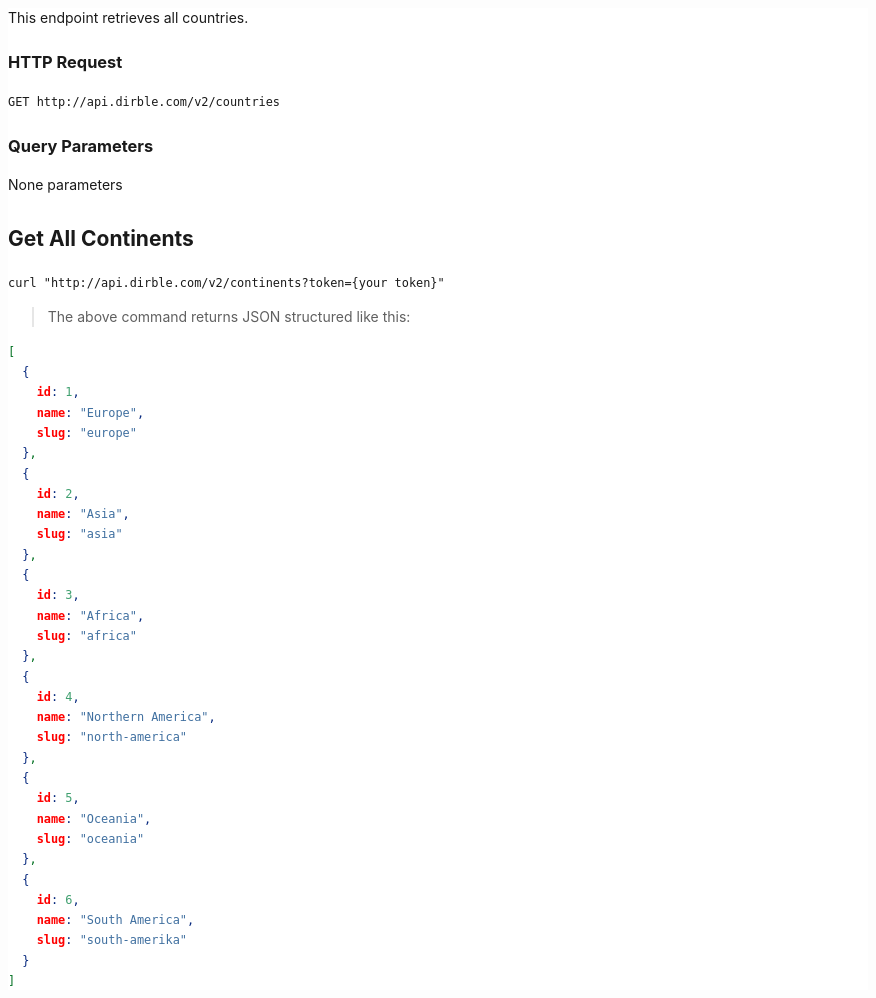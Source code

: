 This endpoint retrieves all countries.

### HTTP Request

`GET http://api.dirble.com/v2/countries`

### Query Parameters

None parameters


## Get All Continents

```shell
curl "http://api.dirble.com/v2/continents?token={your token}"
```

> The above command returns JSON structured like this:

```json
[
  {
    id: 1,
    name: "Europe",
    slug: "europe"
  },
  {
    id: 2,
    name: "Asia",
    slug: "asia"
  },
  {
    id: 3,
    name: "Africa",
    slug: "africa"
  },
  {
    id: 4,
    name: "Northern America",
    slug: "north-america"
  },
  {
    id: 5,
    name: "Oceania",
    slug: "oceania"
  },
  {
    id: 6,
    name: "South America",
    slug: "south-amerika"
  }
]
```
